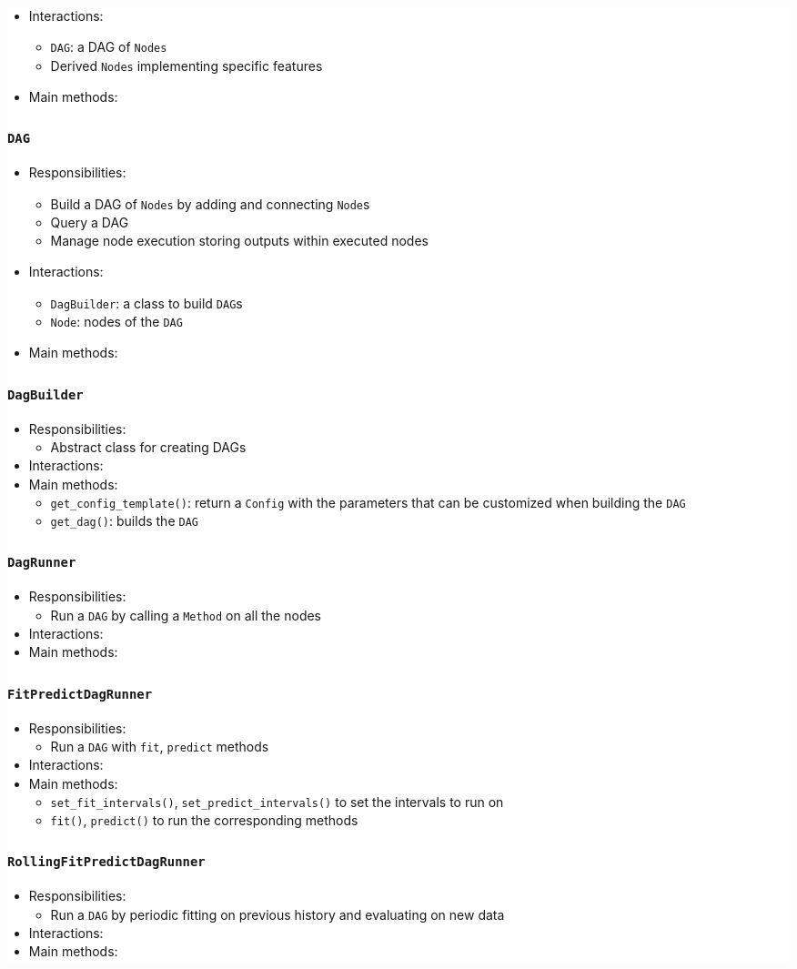 - Interactions:
  - `DAG`: a DAG of `Nodes`
  - Derived `Nodes` implementing specific features

- Main methods:

### `DAG`

- Responsibilities:
  - Build a DAG of `Nodes` by adding and connecting `Node`s
  - Query a DAG
  - Manage node execution storing outputs within executed nodes

- Interactions:
  - `DagBuilder`: a class to build `DAG`s
  - `Node`: nodes of the `DAG`

- Main methods:

### `DagBuilder`

- Responsibilities:
  - Abstract class for creating DAGs
- Interactions:
- Main methods:
  - `get_config_template()`: return a `Config` with the parameters that can be
    customized when building the `DAG`
  - `get_dag()`: builds the `DAG`

### `DagRunner`

- Responsibilities:
  - Run a `DAG` by calling a `Method` on all the nodes
- Interactions:
- Main methods:

### `FitPredictDagRunner`

- Responsibilities:
  - Run a `DAG` with `fit`, `predict` methods
- Interactions:
- Main methods:
  - `set_fit_intervals()`, `set_predict_intervals()` to set the intervals to run
    on
  - `fit()`, `predict()` to run the corresponding methods

### `RollingFitPredictDagRunner`

- Responsibilities:
  - Run a `DAG` by periodic fitting on previous history and evaluating on new
    data
- Interactions:
- Main methods:
